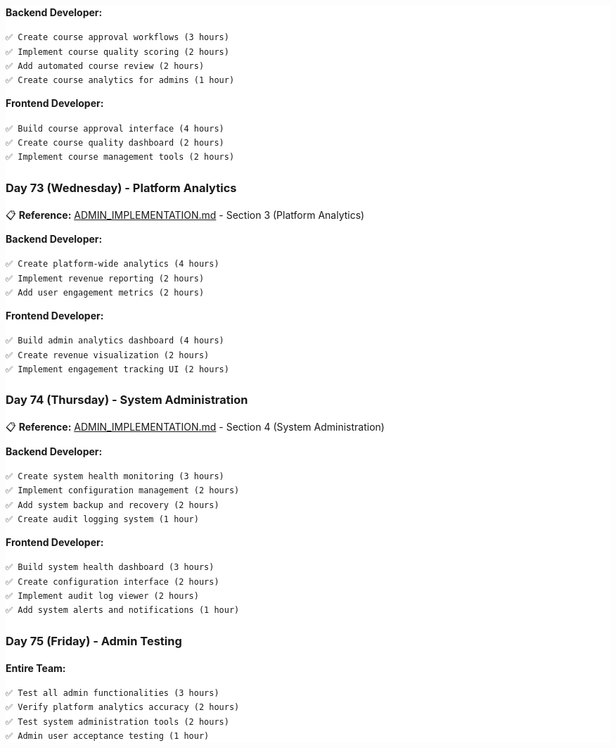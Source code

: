 **Backend Developer:**
```
✅ Create course approval workflows (3 hours)
✅ Implement course quality scoring (2 hours)
✅ Add automated course review (2 hours)
✅ Create course analytics for admins (1 hour)
```

**Frontend Developer:**
```
✅ Build course approval interface (4 hours)
✅ Create course quality dashboard (2 hours)
✅ Implement course management tools (2 hours)
```

### **Day 73 (Wednesday) - Platform Analytics**
📋 **Reference:** [ADMIN_IMPLEMENTATION.md](./ADMIN_IMPLEMENTATION.md) - Section 3 (Platform Analytics)

**Backend Developer:**
```
✅ Create platform-wide analytics (4 hours)
✅ Implement revenue reporting (2 hours)
✅ Add user engagement metrics (2 hours)
```

**Frontend Developer:**
```
✅ Build admin analytics dashboard (4 hours)
✅ Create revenue visualization (2 hours)
✅ Implement engagement tracking UI (2 hours)
```

### **Day 74 (Thursday) - System Administration**
📋 **Reference:** [ADMIN_IMPLEMENTATION.md](./ADMIN_IMPLEMENTATION.md) - Section 4 (System Administration)

**Backend Developer:**
```
✅ Create system health monitoring (3 hours)
✅ Implement configuration management (2 hours)
✅ Add system backup and recovery (2 hours)
✅ Create audit logging system (1 hour)
```

**Frontend Developer:**
```
✅ Build system health dashboard (3 hours)
✅ Create configuration interface (2 hours)
✅ Implement audit log viewer (2 hours)
✅ Add system alerts and notifications (1 hour)
```

### **Day 75 (Friday) - Admin Testing**
**Entire Team:**
```
✅ Test all admin functionalities (3 hours)
✅ Verify platform analytics accuracy (2 hours)
✅ Test system administration tools (2 hours)
✅ Admin user acceptance testing (1 hour)
```
